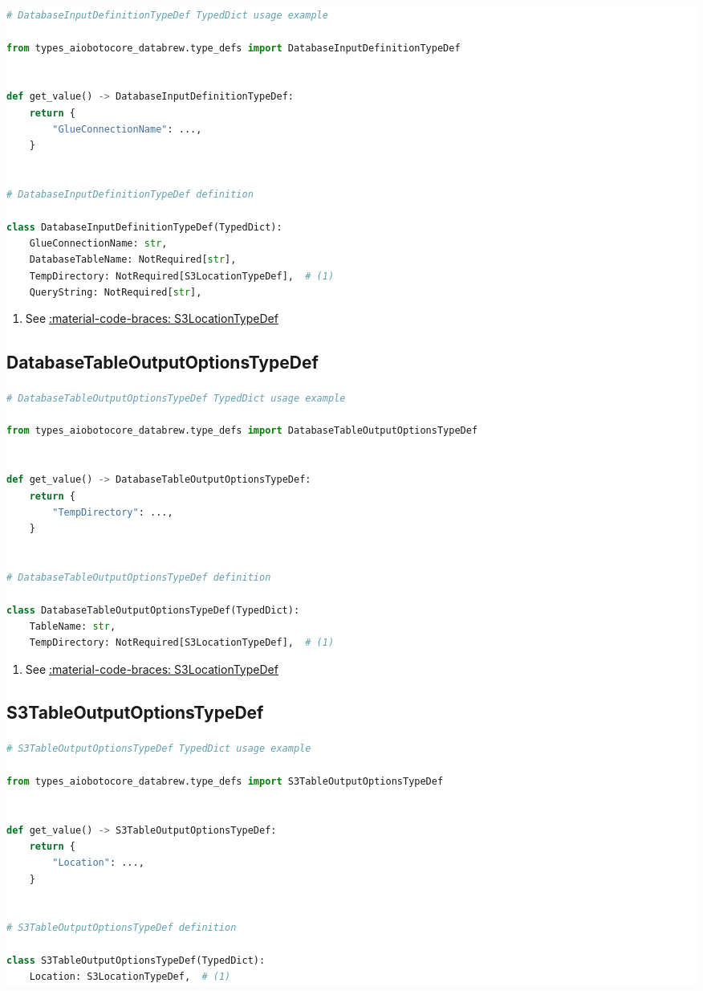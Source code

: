 ```python
# DatabaseInputDefinitionTypeDef TypedDict usage example

from types_aiobotocore_databrew.type_defs import DatabaseInputDefinitionTypeDef


def get_value() -> DatabaseInputDefinitionTypeDef:
    return {
        "GlueConnectionName": ...,
    }


# DatabaseInputDefinitionTypeDef definition

class DatabaseInputDefinitionTypeDef(TypedDict):
    GlueConnectionName: str,
    DatabaseTableName: NotRequired[str],
    TempDirectory: NotRequired[S3LocationTypeDef],  # (1)
    QueryString: NotRequired[str],
```

1. See [:material-code-braces: S3LocationTypeDef](./type_defs.md#s3locationtypedef) 
## DatabaseTableOutputOptionsTypeDef

```python
# DatabaseTableOutputOptionsTypeDef TypedDict usage example

from types_aiobotocore_databrew.type_defs import DatabaseTableOutputOptionsTypeDef


def get_value() -> DatabaseTableOutputOptionsTypeDef:
    return {
        "TempDirectory": ...,
    }


# DatabaseTableOutputOptionsTypeDef definition

class DatabaseTableOutputOptionsTypeDef(TypedDict):
    TableName: str,
    TempDirectory: NotRequired[S3LocationTypeDef],  # (1)
```

1. See [:material-code-braces: S3LocationTypeDef](./type_defs.md#s3locationtypedef) 
## S3TableOutputOptionsTypeDef

```python
# S3TableOutputOptionsTypeDef TypedDict usage example

from types_aiobotocore_databrew.type_defs import S3TableOutputOptionsTypeDef


def get_value() -> S3TableOutputOptionsTypeDef:
    return {
        "Location": ...,
    }


# S3TableOutputOptionsTypeDef definition

class S3TableOutputOptionsTypeDef(TypedDict):
    Location: S3LocationTypeDef,  # (1)
```
